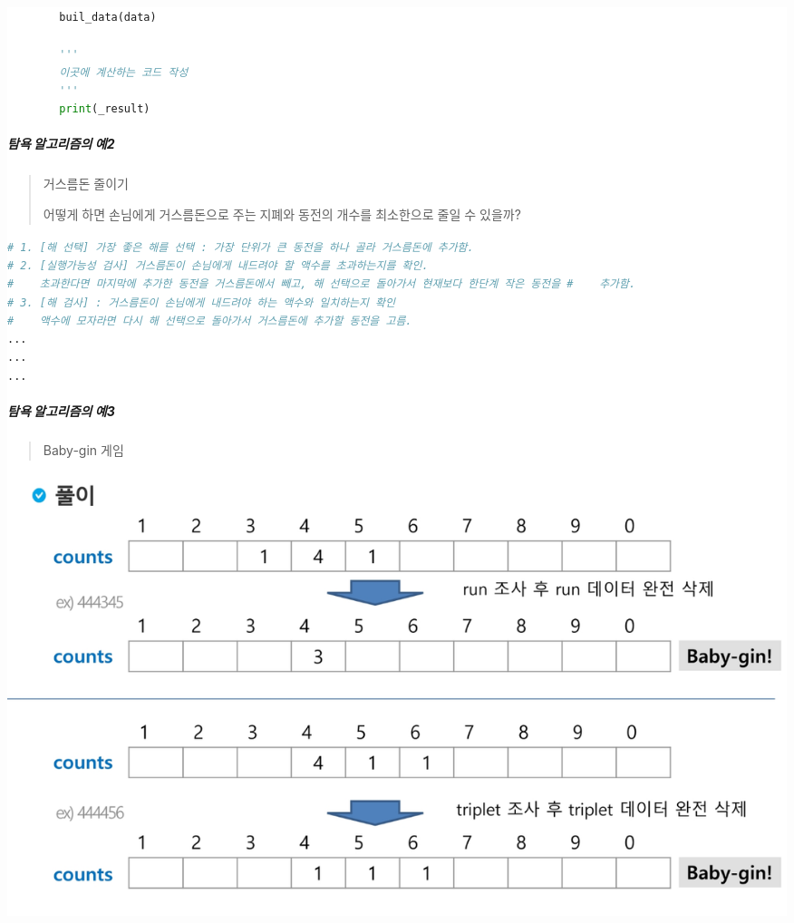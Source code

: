 ```python
        buil_data(data)
        
        '''
        이곳에 계산하는 코드 작성
        '''
        print(_result)
```



##### 탐욕 알고리즘의 예2

> 거스름돈 줄이기
>
> 어떻게 하면 손님에게 거스름돈으로 주는 지폐와 동전의 개수를 최소한으로 줄일 수 있을까?

```python
# 1. [해 선택] 가장 좋은 해를 선택 : 가장 단위가 큰 동전을 하나 골라 거스름돈에 추가함.
# 2. [실행가능성 검사] 거스름돈이 손님에게 내드려야 할 액수를 초과하는지를 확인.
#    초과한다면 마지막에 추가한 동전을 거스름돈에서 빼고, 해 선택으로 돌아가서 현재보다 한단계 작은 동전을 #    추가함.
# 3. [해 검사] : 거스름돈이 손님에게 내드려야 하는 액수와 일치하는지 확인
#    액수에 모자라면 다시 해 선택으로 돌아가서 거스름돈에 추가할 동전을 고름.
...
...
...
```



##### 탐욕 알고리즘의 예3

> Baby-gin 게임

![image-20200130234328503](../assets/image-20200130234328503.png)
